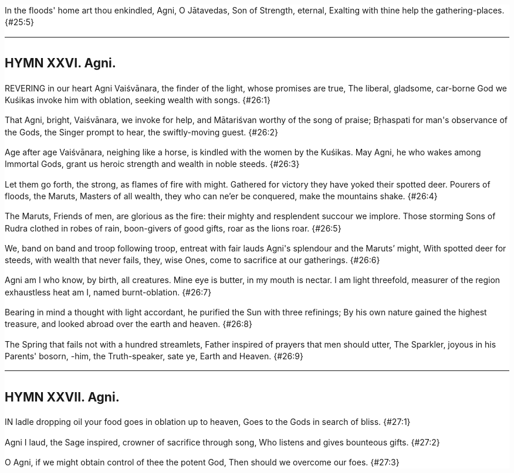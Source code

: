 In the floods' home art thou enkindled, Agni, O Jātavedas, Son of Strength, eternal,
Exalting with thine help the gathering-places. {#25:5}

* * *

## HYMN XXVI. Agni.

REVERING in our heart Agni Vaiśvānara, the finder of the light, whose promises are true,
The liberal, gladsome, car-borne God we Kuśikas invoke him with oblation, seeking wealth with songs. {#26:1}

That Agni, bright, Vaiśvānara, we invoke for help, and Mātariśvan worthy of the song of praise;
Bṛhaspati for man's observance of the Gods, the Singer prompt to hear, the swiftly-moving guest. {#26:2}

Age after age Vaiśvānara, neighing like a horse, is kindled with the women by the Kuśikas.
May Agni, he who wakes among Immortal Gods, grant us heroic strength and wealth in noble steeds. {#26:3}

Let them go forth, the strong, as flames of fire with might. Gathered for victory they have yoked their spotted deer.
Pourers of floods, the Maruts, Masters of all wealth, they who can ne’er be conquered, make the mountains shake. {#26:4}

The Maruts, Friends of men, are glorious as the fire: their mighty and resplendent succour we implore.
Those storming Sons of Rudra clothed in robes of rain, boon-givers of good gifts, roar as the lions roar. {#26:5}

We, band on band and troop following troop, entreat with fair lauds Agni's splendour and the Maruts’ might,
With spotted deer for steeds, with wealth that never fails, they, wise Ones, come to sacrifice at our gatherings. {#26:6}

Agni am I who know, by birth, all creatures. Mine eye is butter, in my mouth is nectar.
I am light threefold, measurer of the region exhaustless heat am I, named burnt-oblation. {#26:7}

Bearing in mind a thought with light accordant, he purified the Sun with three refinings;
By his own nature gained the highest treasure, and looked abroad over the earth and heaven. {#26:8}

The Spring that fails not with a hundred streamlets, Father inspired of prayers that men should utter,
The Sparkler, joyous in his Parents' bosorn, -him, the Truth-speaker, sate ye, Earth and Heaven. {#26:9}

* * *

## HYMN XXVII. Agni.

IN ladle dropping oil your food goes in oblation up to heaven,
Goes to the Gods in search of bliss. {#27:1}

Agni I laud, the Sage inspired, crowner of sacrifice through song,
Who listens and gives bounteous gifts. {#27:2}

O Agni, if we might obtain control of thee the potent God,
Then should we overcome our foes. {#27:3}
